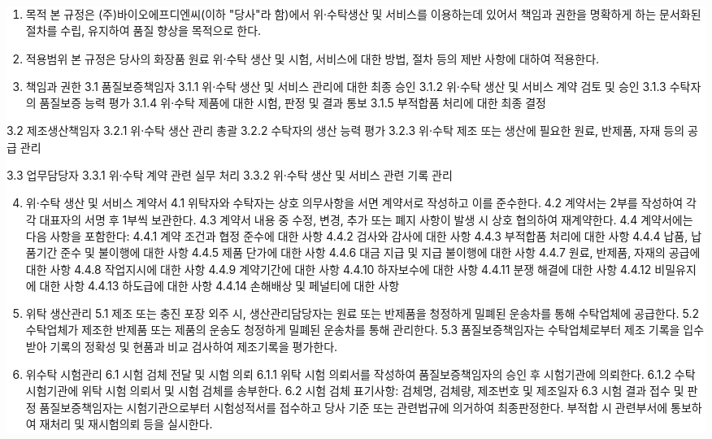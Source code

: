 1. 목적
본 규정은 (주)바이오에프디엔씨(이하 "당사"라 함)에서 위·수탁생산 및 서비스를 이용하는데 있어서 책임과 권한을 명확하게 하는 문서화된 절차를 수립, 유지하여 품질 향상을 목적으로 한다.

2. 적용범위
본 규정은 당사의 화장품 원료 위·수탁 생산 및 시험, 서비스에 대한 방법, 절차 등의 제반 사항에 대하여 적용한다.

3. 책임과 권한
3.1 품질보증책임자
3.1.1 위·수탁 생산 및 서비스 관리에 대한 최종 승인
3.1.2 위·수탁 생산 및 서비스 계약 검토 및 승인
3.1.3 수탁자의 품질보증 능력 평가
3.1.4 위·수탁 제품에 대한 시험, 판정 및 결과 통보
3.1.5 부적합품 처리에 대한 최종 결정

3.2 제조생산책임자
3.2.1 위·수탁 생산 관리 총괄
3.2.2 수탁자의 생산 능력 평가
3.2.3 위·수탁 제조 또는 생산에 필요한 원료, 반제품, 자재 등의 공급 관리

3.3 업무담당자
3.3.1 위·수탁 계약 관련 실무 처리
3.3.2 위·수탁 생산 및 서비스 관련 기록 관리

4. 위·수탁 생산 및 서비스 계약서
4.1 위탁자와 수탁자는 상호 의무사항을 서면 계약서로 작성하고 이를 준수한다.
4.2 계약서는 2부를 작성하여 각각 대표자의 서명 후 1부씩 보관한다.
4.3 계약서 내용 중 수정, 변경, 추가 또는 폐지 사항이 발생 시 상호 협의하여 재계약한다.
4.4 계약서에는 다음 사항을 포함한다:
4.4.1 계약 조건과 협정 준수에 대한 사항
4.4.2 검사와 감사에 대한 사항
4.4.3 부적합품 처리에 대한 사항
4.4.4 납품, 납품기간 준수 및 불이행에 대한 사항
4.4.5 제품 단가에 대한 사항
4.4.6 대금 지급 및 지급 불이행에 대한 사항
4.4.7 원료, 반제품, 자재의 공급에 대한 사항
4.4.8 작업지시에 대한 사항
4.4.9 계약기간에 대한 사항
4.4.10 하자보수에 대한 사항
4.4.11 분쟁 해결에 대한 사항
4.4.12 비밀유지에 대한 사항
4.4.13 하도급에 대한 사항
4.4.14 손해배상 및 페널티에 대한 사항

5. 위탁 생산관리
5.1 제조 또는 충진 포장 외주 시, 생산관리담당자는 원료 또는 반제품을 청정하게 밀폐된 운송차를 통해 수탁업체에 공급한다.
5.2 수탁업체가 제조한 반제품 또는 제품의 운송도 청정하게 밀폐된 운송차를 통해 관리한다.
5.3 품질보증책임자는 수탁업체로부터 제조 기록을 입수받아 기록의 정확성 및 현품과 비교 검사하여 제조기록을 평가한다.

6. 위수탁 시험관리
6.1 시험 검체 전달 및 시험 의뢰
6.1.1 위탁 시험 의뢰서를 작성하여 품질보증책임자의 승인 후 시험기관에 의뢰한다.
6.1.2 수탁 시험기관에 위탁 시험 의뢰서 및 시험 검체를 송부한다.
6.2 시험 검체 표기사항: 검체명, 검체량, 제조번호 및 제조일자
6.3 시험 결과 접수 및 판정
품질보증책임자는 시험기관으로부터 시험성적서를 접수하고 당사 기준 또는 관련법규에 의거하여 최종판정한다. 부적합 시 관련부서에 통보하여 재처리 및 재시험의뢰 등을 실시한다.
